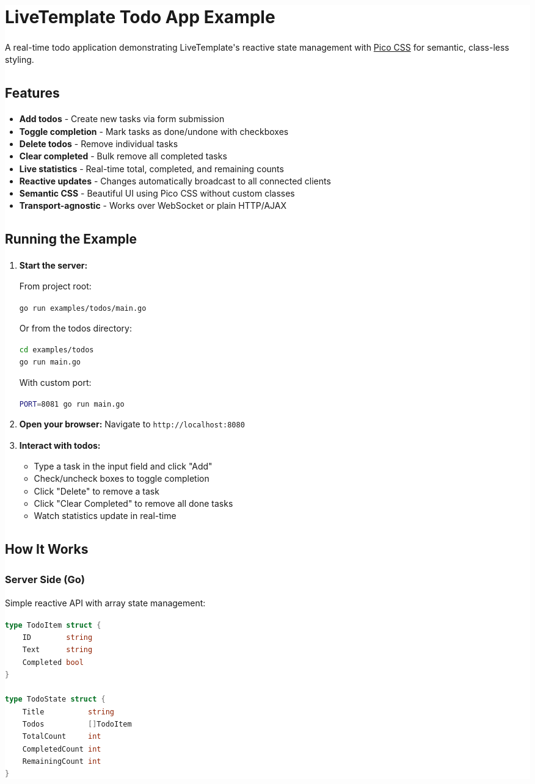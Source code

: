# LiveTemplate Todo App Example

A real-time todo application demonstrating LiveTemplate's reactive state management with [Pico CSS](https://picocss.com/) for semantic, class-less styling.

## Features

- **Add todos** - Create new tasks via form submission
- **Toggle completion** - Mark tasks as done/undone with checkboxes
- **Delete todos** - Remove individual tasks
- **Clear completed** - Bulk remove all completed tasks
- **Live statistics** - Real-time total, completed, and remaining counts
- **Reactive updates** - Changes automatically broadcast to all connected clients
- **Semantic CSS** - Beautiful UI using Pico CSS without custom classes
- **Transport-agnostic** - Works over WebSocket or plain HTTP/AJAX

## Running the Example

1. **Start the server:**

   From project root:
   ```bash
   go run examples/todos/main.go
   ```

   Or from the todos directory:
   ```bash
   cd examples/todos
   go run main.go
   ```

   With custom port:
   ```bash
   PORT=8081 go run main.go
   ```

2. **Open your browser:**
   Navigate to `http://localhost:8080`

3. **Interact with todos:**
   - Type a task in the input field and click "Add"
   - Check/uncheck boxes to toggle completion
   - Click "Delete" to remove a task
   - Click "Clear Completed" to remove all done tasks
   - Watch statistics update in real-time

## How It Works

### Server Side (Go)

Simple reactive API with array state management:

```go
type TodoItem struct {
    ID        string
    Text      string
    Completed bool
}

type TodoState struct {
    Title          string
    Todos          []TodoItem
    TotalCount     int
    CompletedCount int
    RemainingCount int
}
```